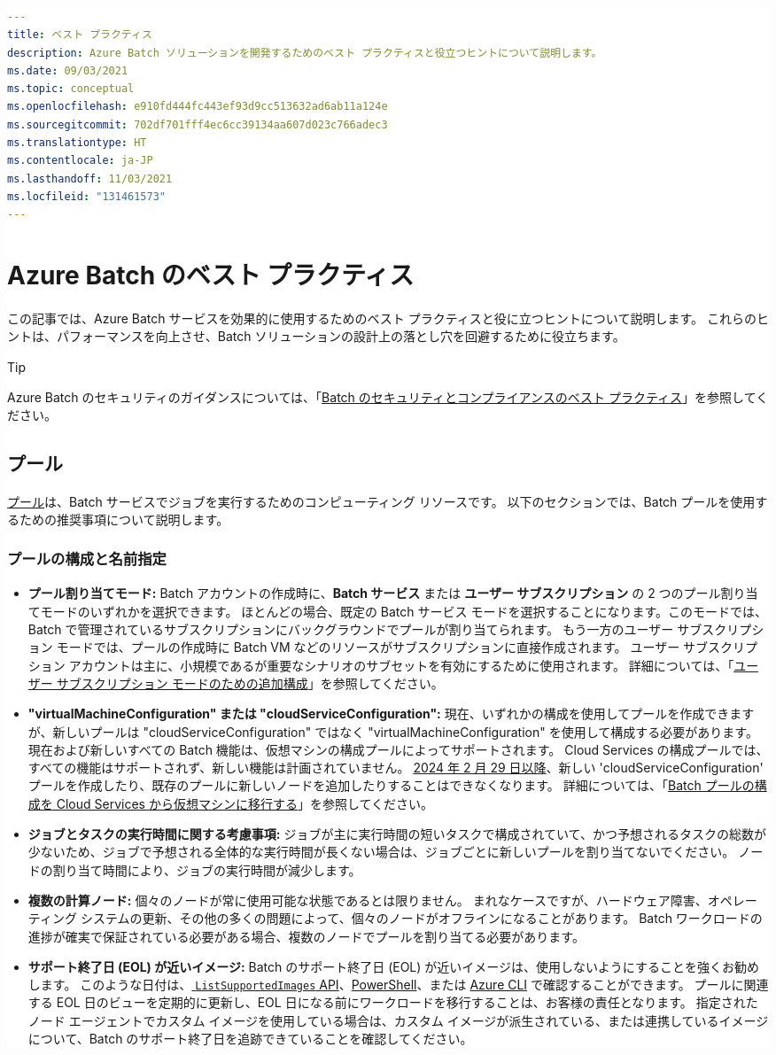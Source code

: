 ```yaml
---
title: ベスト プラクティス
description: Azure Batch ソリューションを開発するためのベスト プラクティスと役立つヒントについて説明します。
ms.date: 09/03/2021
ms.topic: conceptual
ms.openlocfilehash: e910fd444fc443ef93d9cc513632ad6ab11a124e
ms.sourcegitcommit: 702df701fff4ec6cc39134aa607d023c766adec3
ms.translationtype: HT
ms.contentlocale: ja-JP
ms.lasthandoff: 11/03/2021
ms.locfileid: "131461573"
---
```

# <a name="azure-batch-best-practices"></a>Azure Batch のベスト プラクティス

この記事では、Azure Batch サービスを効果的に使用するためのベスト プラクティスと役に立つヒントについて説明します。 これらのヒントは、パフォーマンスを向上させ、Batch ソリューションの設計上の落とし穴を回避するために役立ちます。

> [!TIP]
> Azure Batch のセキュリティのガイダンスについては、「[Batch のセキュリティとコンプライアンスのベスト プラクティス](security-best-practices.md)」を参照してください。

## <a name="pools"></a>プール

[プール](nodes-and-pools.md#pools)は、Batch サービスでジョブを実行するためのコンピューティング リソースです。 以下のセクションでは、Batch プールを使用するための推奨事項について説明します。

### <a name="pool-configuration-and-naming"></a>プールの構成と名前指定

- **プール割り当てモード:** Batch アカウントの作成時に、**Batch サービス** または **ユーザー サブスクリプション** の 2 つのプール割り当てモードのいずれかを選択できます。 ほとんどの場合、既定の Batch サービス モードを選択することになります。このモードでは、Batch で管理されているサブスクリプションにバックグラウンドでプールが割り当てられます。 もう一方のユーザー サブスクリプション モードでは、プールの作成時に Batch VM などのリソースがサブスクリプションに直接作成されます。 ユーザー サブスクリプション アカウントは主に、小規模であるが重要なシナリオのサブセットを有効にするために使用されます。 詳細については、「[ユーザー サブスクリプション モードのための追加構成](batch-account-create-portal.md#additional-configuration-for-user-subscription-mode)」を参照してください。

- **"virtualMachineConfiguration" または "cloudServiceConfiguration":** 現在、いずれかの構成を使用してプールを作成できますが、新しいプールは "cloudServiceConfiguration" ではなく "virtualMachineConfiguration" を使用して構成する必要があります。 現在および新しいすべての Batch 機能は、仮想マシンの構成プールによってサポートされます。 Cloud Services の構成プールでは、すべての機能はサポートされず、新しい機能は計画されていません。 [2024 年 2 月 29 日以降](https://azure.microsoft.com/updates/azure-batch-cloudserviceconfiguration-pools-will-be-retired-on-29-february-2024/)、新しい 'cloudServiceConfiguration' プールを作成したり、既存のプールに新しいノードを追加したりすることはできなくなります。 詳細については、「[Batch プールの構成を Cloud Services から仮想マシンに移行する](batch-pool-cloud-service-to-virtual-machine-configuration.md)」を参照してください。

- **ジョブとタスクの実行時間に関する考慮事項:** ジョブが主に実行時間の短いタスクで構成されていて、かつ予想されるタスクの総数が少ないため、ジョブで予想される全体的な実行時間が長くない場合は、ジョブごとに新しいプールを割り当てないでください。 ノードの割り当て時間により、ジョブの実行時間が減少します。

- **複数の計算ノード:** 個々のノードが常に使用可能な状態であるとは限りません。 まれなケースですが、ハードウェア障害、オペレーティング システムの更新、その他の多くの問題によって、個々のノードがオフラインになることがあります。 Batch ワークロードの進捗が確実で保証されている必要がある場合、複数のノードでプールを割り当てる必要があります。

- **サポート終了日 (EOL) が近いイメージ:** Batch のサポート終了日 (EOL) が近いイメージは、使用しないようにすることを強くお勧めします。 このような日付は、[ `ListSupportedImages` API](/rest/api/batchservice/account/listsupportedimages)、[PowerShell](/powershell/module/az.batch/get-azbatchsupportedimage)、または [Azure CLI](/cli/azure/batch/pool/supported-images) で確認することができます。 プールに関連する EOL 日のビューを定期的に更新し、EOL 日になる前にワークロードを移行することは、お客様の責任となります。 指定されたノード エージェントでカスタム イメージを使用している場合は、カスタム イメージが派生されている、または連携しているイメージについて、Batch のサポート終了日を追跡できていることを確認してください。
